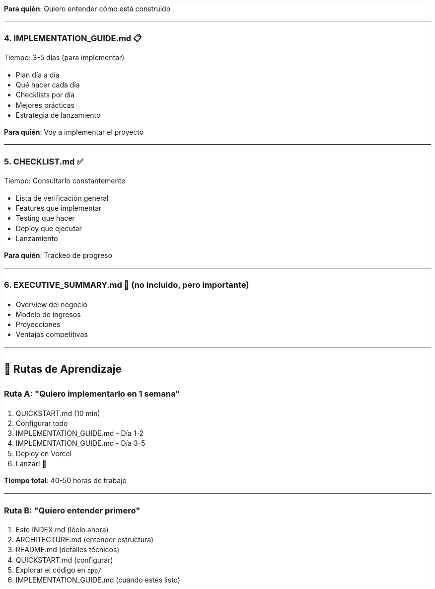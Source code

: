 **Para quién**: Quiero entender cómo está construido

---

### 4. **IMPLEMENTATION_GUIDE.md** 📋
Tiempo: 3-5 días (para implementar)
- Plan día a día
- Qué hacer cada día
- Checklists por día
- Mejores prácticas
- Estrategia de lanzamiento

**Para quién**: Voy a implementar el proyecto

---

### 5. **CHECKLIST.md** ✅
Tiempo: Consultarlo constantemente
- Lista de verificación general
- Features que implementar
- Testing que hacer
- Deploy que ejecutar
- Lanzamiento

**Para quién**: Trackeo de progreso

---

### 6. **EXECUTIVE_SUMMARY.md** 💼 (no incluido, pero importante)
- Overview del negocio
- Modelo de ingresos
- Proyecciones
- Ventajas competitivas

---

## 🎯 Rutas de Aprendizaje

### Ruta A: "Quiero implementarlo en 1 semana"
1. QUICKSTART.md (10 min)
2. Configurar todo
3. IMPLEMENTATION_GUIDE.md - Día 1-2
4. IMPLEMENTATION_GUIDE.md - Día 3-5
5. Deploy en Vercel
6. Lanzar! 🎉

**Tiempo total**: 40-50 horas de trabajo

---

### Ruta B: "Quiero entender primero"
1. Este INDEX.md (léelo ahora)
2. ARCHITECTURE.md (entender estructura)
3. README.md (detalles técnicos)
4. QUICKSTART.md (configurar)
5. Explorar el código en `app/`
6. IMPLEMENTATION_GUIDE.md (cuando estés listo)
